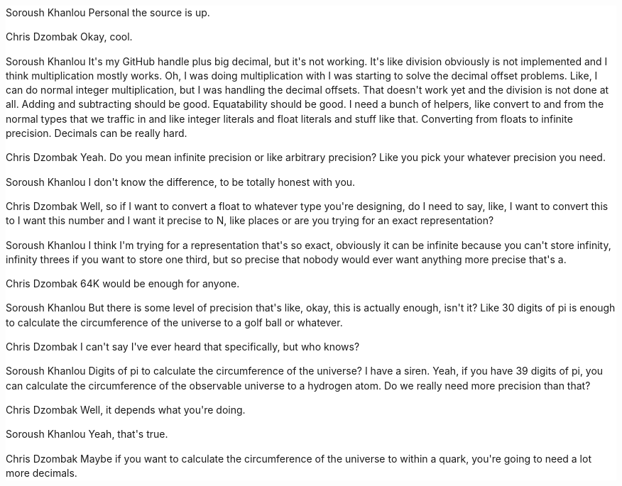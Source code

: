Soroush Khanlou
Personal the source is up.

Chris Dzombak
Okay, cool.

Soroush Khanlou
It's my GitHub handle plus big decimal, but it's not working. It's like division obviously is not implemented and I think multiplication mostly works. Oh, I was doing multiplication with I was starting to solve the decimal offset problems. Like, I can do normal integer multiplication, but I was handling the decimal offsets. That doesn't work yet and the division is not done at all. Adding and subtracting should be good. Equatability should be good. I need a bunch of helpers, like convert to and from the normal types that we traffic in and like integer literals and float literals and stuff like that. Converting from floats to infinite precision. Decimals can be really hard.

Chris Dzombak
Yeah. Do you mean infinite precision or like arbitrary precision? Like you pick your whatever precision you need.

Soroush Khanlou
I don't know the difference, to be totally honest with you.

Chris Dzombak
Well, so if I want to convert a float to whatever type you're designing, do I need to say, like, I want to convert this to I want this number and I want it precise to N, like places or are you trying for an exact representation?

Soroush Khanlou
I think I'm trying for a representation that's so exact, obviously it can be infinite because you can't store infinity, infinity threes if you want to store one third, but so precise that nobody would ever want anything more precise that's a.

Chris Dzombak
64K would be enough for anyone.

Soroush Khanlou
But there is some level of precision that's like, okay, this is actually enough, isn't it? Like 30 digits of pi is enough to calculate the circumference of the universe to a golf ball or whatever.

Chris Dzombak
I can't say I've ever heard that specifically, but who knows?

Soroush Khanlou
Digits of pi to calculate the circumference of the universe? I have a siren. Yeah, if you have 39 digits of pi, you can calculate the circumference of the observable universe to a hydrogen atom. Do we really need more precision than that?

Chris Dzombak
Well, it depends what you're doing.

Soroush Khanlou
Yeah, that's true.

Chris Dzombak
Maybe if you want to calculate the circumference of the universe to within a quark, you're going to need a lot more decimals.
